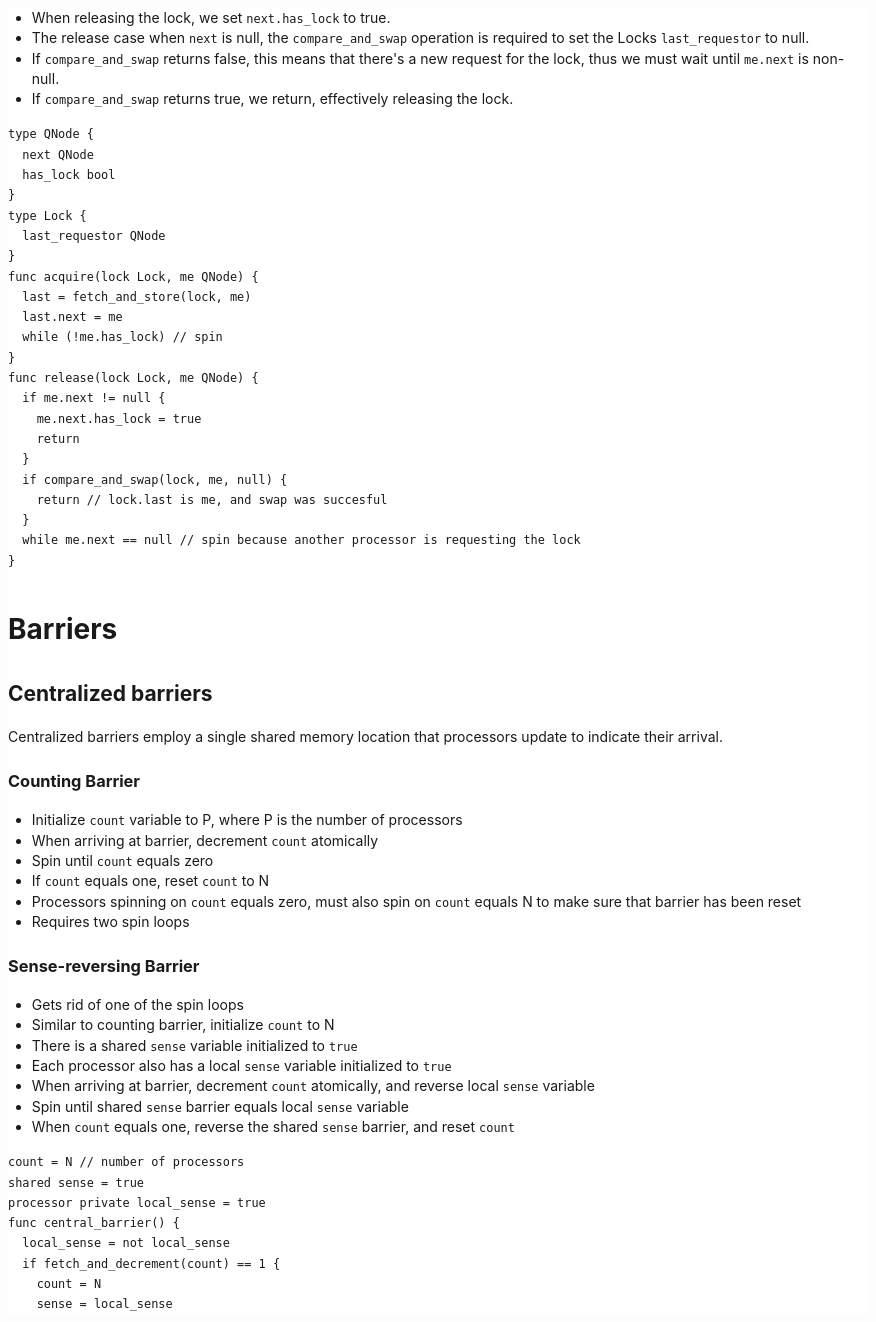 * When releasing the lock, we set `next.has_lock` to true.
* The release case when `next` is null, the `compare_and_swap` operation is required to set the Locks `last_requestor` to null.
* If `compare_and_swap` returns false, this means that there's a new request for the lock, thus we must wait until `me.next` is non-null.
* If `compare_and_swap` returns true, we return, effectively releasing the lock.
```
type QNode {
  next QNode
  has_lock bool
}
type Lock {
  last_requestor QNode
}
func acquire(lock Lock, me QNode) {
  last = fetch_and_store(lock, me)
  last.next = me
  while (!me.has_lock) // spin
}
func release(lock Lock, me QNode) {
  if me.next != null {
    me.next.has_lock = true
    return
  }
  if compare_and_swap(lock, me, null) {
    return // lock.last is me, and swap was succesful
  }
  while me.next == null // spin because another processor is requesting the lock
}  
```

# Barriers
## Centralized barriers
Centralized barriers employ a single shared memory location that processors update to indicate their arrival.
### Counting Barrier
* Initialize `count` variable to P, where P is the number of processors
* When arriving at barrier, decrement `count` atomically
* Spin until `count` equals zero
* If `count` equals one, reset `count` to N
* Processors spinning on `count` equals zero, must also spin on `count` equals N to make sure that barrier has been reset
* Requires two spin loops

### Sense-reversing Barrier
* Gets rid of one of the spin loops
* Similar to counting barrier, initialize `count` to N
* There is a shared `sense` variable initialized to `true`
* Each processor also has a local `sense` variable initialized to `true`
* When arriving at barrier, decrement `count` atomically, and reverse local `sense` variable 
* Spin until shared `sense` barrier equals local `sense` variable
* When `count` equals one, reverse the shared `sense` barrier, and reset `count`
```
count = N // number of processors
shared sense = true
processor private local_sense = true
func central_barrier() {
  local_sense = not local_sense
  if fetch_and_decrement(count) == 1 {
    count = N
    sense = local_sense
```